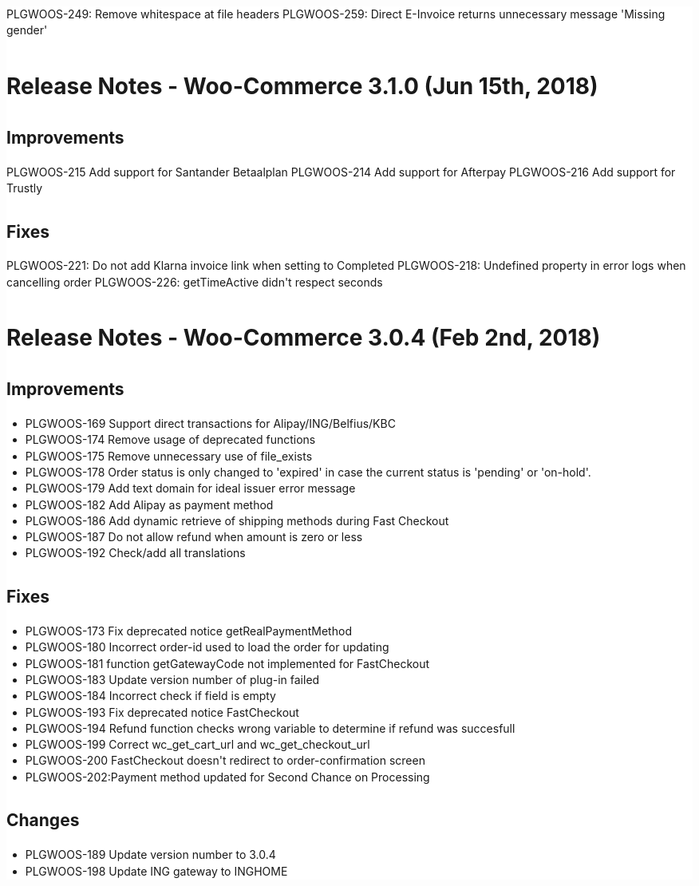 PLGWOOS-249: Remove whitespace at file headers
PLGWOOS-259: Direct E-Invoice returns unnecessary message 'Missing gender'

# Release Notes - Woo-Commerce 3.1.0 (Jun 15th, 2018) #

## Improvements ##

PLGWOOS-215 Add support for Santander Betaalplan
PLGWOOS-214 Add support for Afterpay
PLGWOOS-216 Add support for Trustly

## Fixes ##

PLGWOOS-221: Do not add Klarna invoice link when setting to Completed
PLGWOOS-218: Undefined property in error logs when cancelling order
PLGWOOS-226: getTimeActive didn't respect seconds

# Release Notes - Woo-Commerce 3.0.4 (Feb 2nd, 2018) #

## Improvements ##

+ PLGWOOS-169 Support direct transactions for Alipay/ING/Belfius/KBC
+ PLGWOOS-174 Remove usage of deprecated functions
+ PLGWOOS-175 Remove unnecessary use of file_exists
+ PLGWOOS-178 Order status is only changed to 'expired' in case the current status is 'pending' or 'on-hold'.
+ PLGWOOS-179 Add text domain for ideal issuer error message
+ PLGWOOS-182 Add Alipay as payment method
+ PLGWOOS-186 Add dynamic retrieve of shipping methods during Fast Checkout
+ PLGWOOS-187 Do not allow refund when amount is zero or less
+ PLGWOOS-192 Check/add all translations

## Fixes ##
+ PLGWOOS-173 Fix deprecated notice getRealPaymentMethod
+ PLGWOOS-180 Incorrect order-id used to load the order for updating
+ PLGWOOS-181 function getGatewayCode not implemented for FastCheckout
+ PLGWOOS-183 Update version number of plug-in failed
+ PLGWOOS-184 Incorrect check if field is empty
+ PLGWOOS-193 Fix deprecated notice FastCheckout
+ PLGWOOS-194 Refund function checks wrong variable to determine if refund was succesfull
+ PLGWOOS-199 Correct wc_get_cart_url and wc_get_checkout_url
+ PLGWOOS-200 FastCheckout doesn't redirect to order-confirmation screen
+ PLGWOOS-202:Payment method updated for Second Chance on Processing

## Changes ##
+ PLGWOOS-189 Update version number to 3.0.4
+ PLGWOOS-198 Update ING gateway to INGHOME
